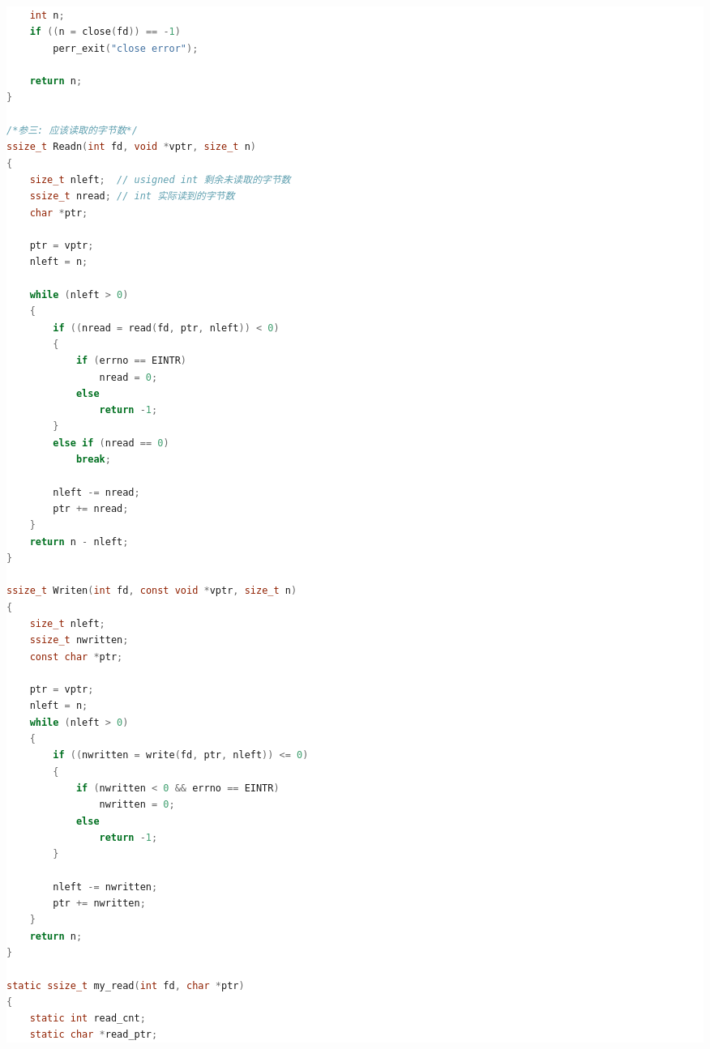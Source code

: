 ```C
    int n;
    if ((n = close(fd)) == -1)
        perr_exit("close error");

    return n;
}

/*参三: 应该读取的字节数*/
ssize_t Readn(int fd, void *vptr, size_t n)
{
    size_t nleft;  // usigned int 剩余未读取的字节数
    ssize_t nread; // int 实际读到的字节数
    char *ptr;

    ptr = vptr;
    nleft = n;

    while (nleft > 0)
    {
        if ((nread = read(fd, ptr, nleft)) < 0)
        {
            if (errno == EINTR)
                nread = 0;
            else
                return -1;
        }
        else if (nread == 0)
            break;

        nleft -= nread;
        ptr += nread;
    }
    return n - nleft;
}

ssize_t Writen(int fd, const void *vptr, size_t n)
{
    size_t nleft;
    ssize_t nwritten;
    const char *ptr;

    ptr = vptr;
    nleft = n;
    while (nleft > 0)
    {
        if ((nwritten = write(fd, ptr, nleft)) <= 0)
        {
            if (nwritten < 0 && errno == EINTR)
                nwritten = 0;
            else
                return -1;
        }

        nleft -= nwritten;
        ptr += nwritten;
    }
    return n;
}

static ssize_t my_read(int fd, char *ptr)
{
    static int read_cnt;
    static char *read_ptr;
```